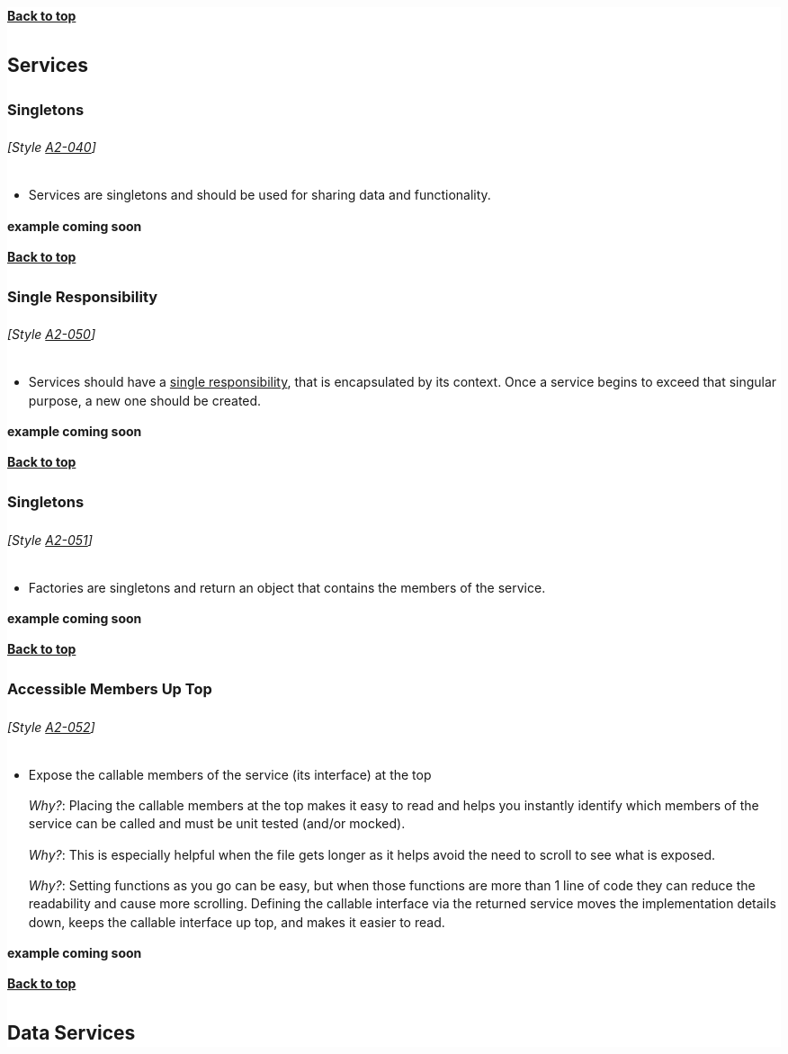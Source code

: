 **[Back to top](#table-of-contents)**

## Services

### Singletons
###### [Style [A2-040](#style-a2-040)]

  - Services are singletons and should be used for sharing data and functionality.

  **example coming soon**

**[Back to top](#table-of-contents)**

### Single Responsibility
###### [Style [A2-050](#style-a2-050)]

  - Services should have a [single responsibility](https://en.wikipedia.org/wiki/Single_responsibility_principle), that is encapsulated by its context. Once a service begins to exceed that singular purpose, a new one should be created.

  **example coming soon**

**[Back to top](#table-of-contents)**

### Singletons
###### [Style [A2-051](#style-a2-051)]

  - Factories are singletons and return an object that contains the members of the service.

  **example coming soon**

**[Back to top](#table-of-contents)**

### Accessible Members Up Top
###### [Style [A2-052](#style-a2-052)]

  - Expose the callable members of the service (its interface) at the top

    *Why?*: Placing the callable members at the top makes it easy to read and helps you instantly identify which members of the service can be called and must be unit tested (and/or mocked).

    *Why?*: This is especially helpful when the file gets longer as it helps avoid the need to scroll to see what is exposed.

    *Why?*: Setting functions as you go can be easy, but when those functions are more than 1 line of code they can reduce the readability and cause more scrolling. Defining the callable interface via the returned service moves the implementation details down, keeps the callable interface up top, and makes it easier to read.

  **example coming soon**

**[Back to top](#table-of-contents)**

## Data Services
